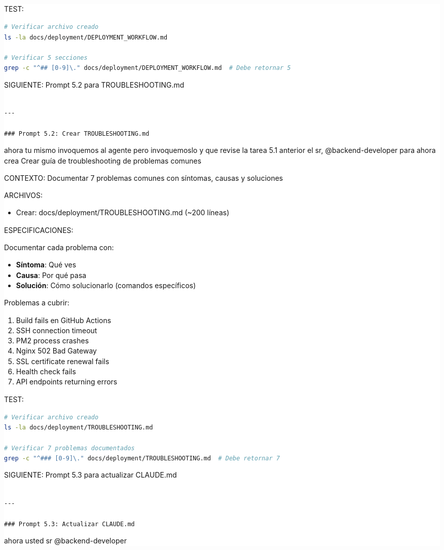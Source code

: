 TEST:
```bash
# Verificar archivo creado
ls -la docs/deployment/DEPLOYMENT_WORKFLOW.md

# Verificar 5 secciones
grep -c "^## [0-9]\." docs/deployment/DEPLOYMENT_WORKFLOW.md  # Debe retornar 5
```

SIGUIENTE: Prompt 5.2 para TROUBLESHOOTING.md
```

---

### Prompt 5.2: Crear TROUBLESHOOTING.md

```
ahora tu mismo invoquemos al agente pero invoquemoslo y que revise la tarea 5.1 anterior el sr, @backend-developer para ahora  crea Crear guía de troubleshooting de problemas comunes

CONTEXTO:
Documentar 7 problemas comunes con síntomas, causas y soluciones

ARCHIVOS:
- Crear: docs/deployment/TROUBLESHOOTING.md (~200 líneas)

ESPECIFICACIONES:

Documentar cada problema con:
- **Síntoma**: Qué ves
- **Causa**: Por qué pasa
- **Solución**: Cómo solucionarlo (comandos específicos)

Problemas a cubrir:

1. Build fails en GitHub Actions
2. SSH connection timeout
3. PM2 process crashes
4. Nginx 502 Bad Gateway
5. SSL certificate renewal fails
6. Health check fails
7. API endpoints returning errors

TEST:
```bash
# Verificar archivo creado
ls -la docs/deployment/TROUBLESHOOTING.md

# Verificar 7 problemas documentados
grep -c "^### [0-9]\." docs/deployment/TROUBLESHOOTING.md  # Debe retornar 7
```

SIGUIENTE: Prompt 5.3 para actualizar CLAUDE.md
```

---

### Prompt 5.3: Actualizar CLAUDE.md

```
ahora usted sr @backend-developer
